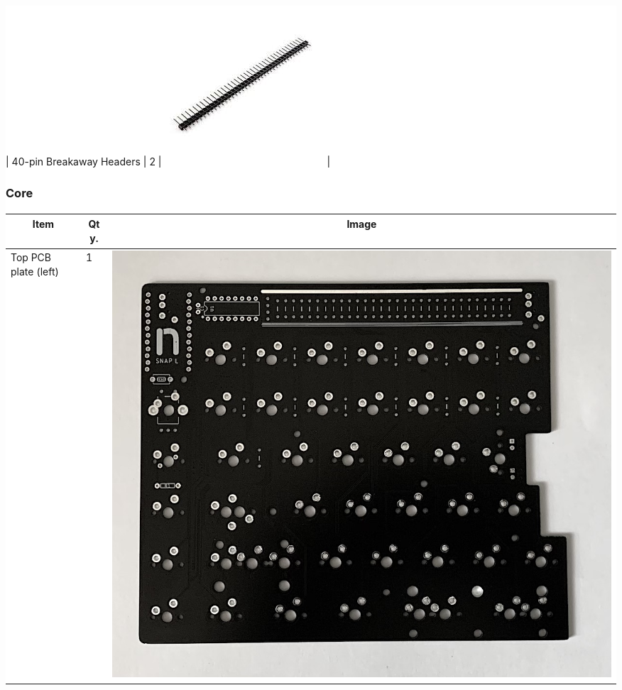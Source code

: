 | 40-pin Breakaway Headers | 2 | ![](build_guide_img/image047.jpg) |

### Core

| **Item** | **Qty.** | **Image** |
| --- | --- | --- |
| Top PCB plate (left) | 1 | ![](build_guide_img/image016.jpg) |